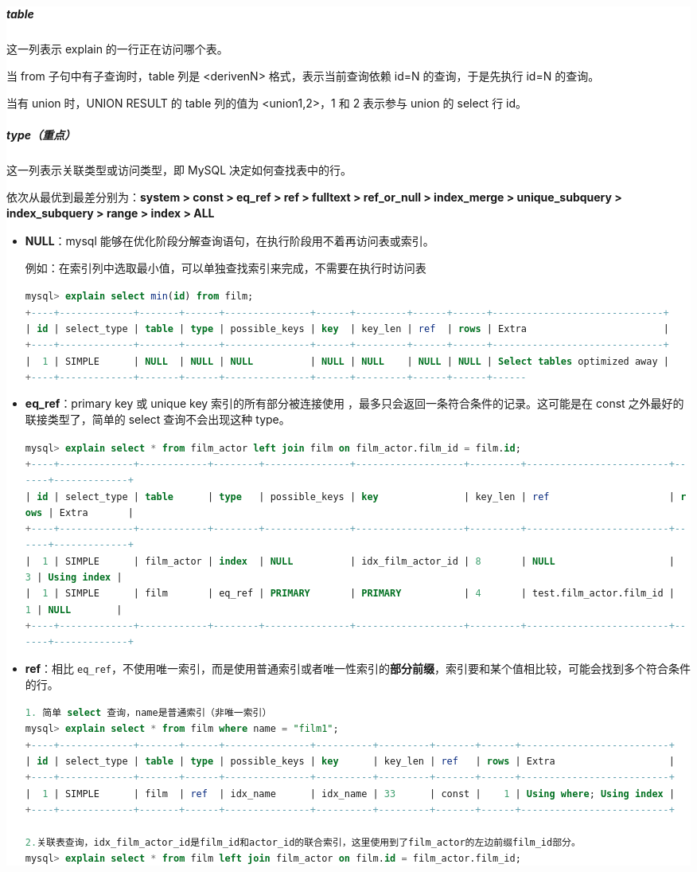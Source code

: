 ##### table

这一列表示 explain 的一行正在访问哪个表。

当 from 子句中有子查询时，table 列是 \<derivenN\> 格式，表示当前查询依赖 id=N 的查询，于是先执行 id=N 的查询。

当有 union 时，UNION RESULT 的 table 列的值为 <union1,2>，1 和 2 表示参与 union 的 select 行 id。

##### type（重点）

这一列表示关联类型或访问类型，即 MySQL 决定如何查找表中的行。

依次从最优到最差分别为：**system > const > eq_ref > ref > fulltext > ref_or_null > index_merge > unique_subquery > index_subquery > range > index > ALL**

- **NULL**：mysql 能够在优化阶段分解查询语句，在执行阶段用不着再访问表或索引。

  例如：在索引列中选取最小值，可以单独查找索引来完成，不需要在执行时访问表

  ```sql
  mysql> explain select min(id) from film;
  +----+-------------+-------+------+---------------+------+---------+------+------+------------------------------+
  | id | select_type | table | type | possible_keys | key  | key_len | ref  | rows | Extra                        |
  +----+-------------+-------+------+---------------+------+---------+------+------+------------------------------+
  |  1 | SIMPLE      | NULL  | NULL | NULL          | NULL | NULL    | NULL | NULL | Select tables optimized away |
  +----+-------------+-------+------+---------------+------+---------+------+------+------
  ```

- **eq_ref**：primary key 或 unique key 索引的所有部分被连接使用 ，最多只会返回一条符合条件的记录。这可能是在 const 之外最好的联接类型了，简单的 select 查询不会出现这种 type。

  ```sql
  mysql> explain select * from film_actor left join film on film_actor.film_id = film.id;
  +----+-------------+------------+--------+---------------+-------------------+---------+-------------------------+------+-------------+
  | id | select_type | table      | type   | possible_keys | key               | key_len | ref                     | rows | Extra       |
  +----+-------------+------------+--------+---------------+-------------------+---------+-------------------------+------+-------------+
  |  1 | SIMPLE      | film_actor | index  | NULL          | idx_film_actor_id | 8       | NULL                    |    3 | Using index |
  |  1 | SIMPLE      | film       | eq_ref | PRIMARY       | PRIMARY           | 4       | test.film_actor.film_id |    1 | NULL        |
  +----+-------------+------------+--------+---------------+-------------------+---------+-------------------------+------+-------------+
  ```

- **ref**：相比 `eq_ref`，不使用唯一索引，而是使用普通索引或者唯一性索引的**部分前缀**，索引要和某个值相比较，可能会找到多个符合条件的行。

  ```sql
  1. 简单 select 查询，name是普通索引（非唯一索引）
  mysql> explain select * from film where name = "film1";
  +----+-------------+-------+------+---------------+----------+---------+-------+------+--------------------------+
  | id | select_type | table | type | possible_keys | key      | key_len | ref   | rows | Extra                    |
  +----+-------------+-------+------+---------------+----------+---------+-------+------+--------------------------+
  |  1 | SIMPLE      | film  | ref  | idx_name      | idx_name | 33      | const |    1 | Using where; Using index |
  +----+-------------+-------+------+---------------+----------+---------+-------+------+--------------------------+

  2.关联表查询，idx_film_actor_id是film_id和actor_id的联合索引，这里使用到了film_actor的左边前缀film_id部分。
  mysql> explain select * from film left join film_actor on film.id = film_actor.film_id;
  ```